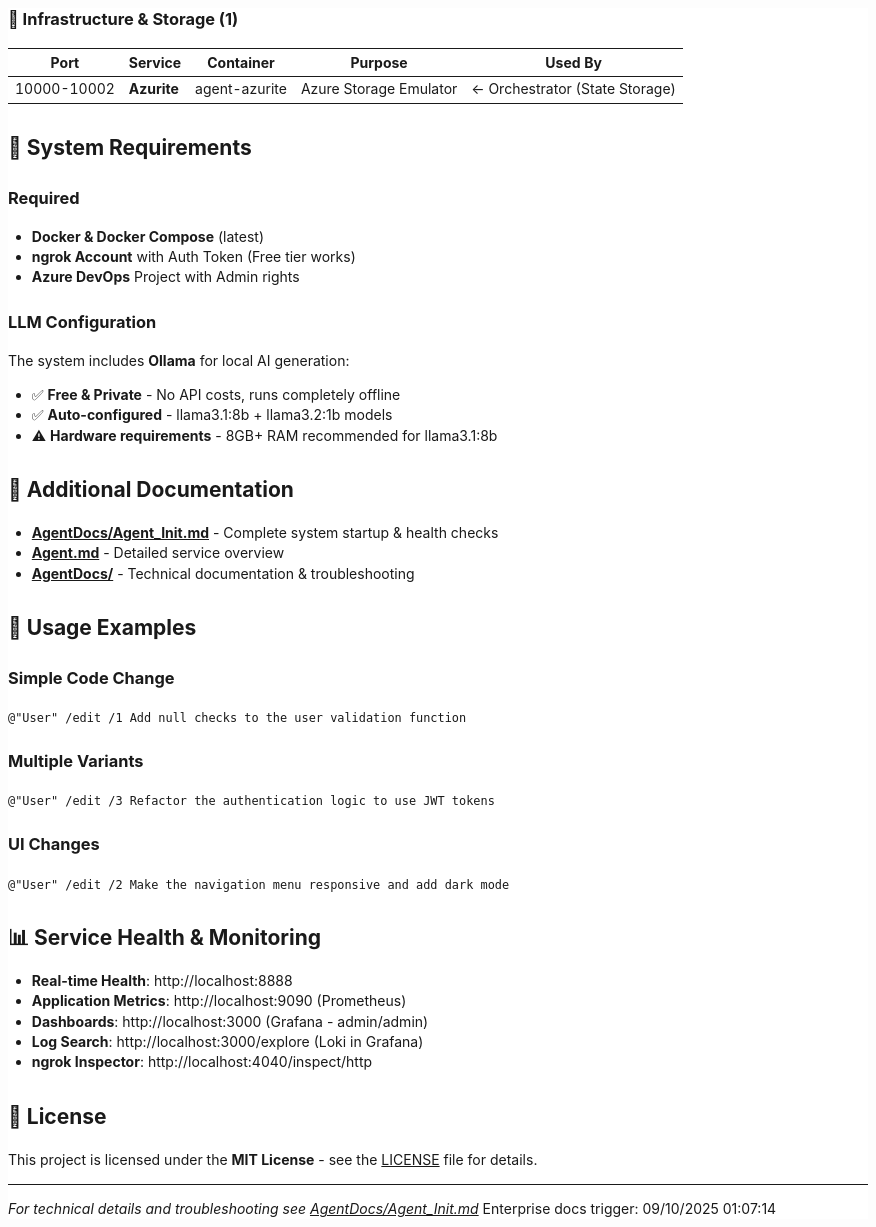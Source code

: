 ### 💾 Infrastructure & Storage (1)
| Port | Service | Container | Purpose | Used By |
|------|---------|-----------|---------|---------|
| 10000-10002 | **Azurite** | agent-azurite | Azure Storage Emulator | ← Orchestrator (State Storage) |

## 🔧 System Requirements

### Required
- **Docker & Docker Compose** (latest)
- **ngrok Account** with Auth Token (Free tier works)
- **Azure DevOps** Project with Admin rights

### LLM Configuration
The system includes **Ollama** for local AI generation:
- ✅ **Free & Private** - No API costs, runs completely offline
- ✅ **Auto-configured** - llama3.1:8b + llama3.2:1b models
- ⚠️ **Hardware requirements** - 8GB+ RAM recommended for llama3.1:8b

## 📖 Additional Documentation

- **[AgentDocs/Agent_Init.md](./AgentDocs/Agent_Init.md)** - Complete system startup & health checks
- **[Agent.md](Agent.md)** - Detailed service overview
- **[AgentDocs/](AgentDocs/)** - Technical documentation & troubleshooting

## 🎯 Usage Examples

### Simple Code Change
```
@"User" /edit /1 Add null checks to the user validation function
```

### Multiple Variants  
```
@"User" /edit /3 Refactor the authentication logic to use JWT tokens
```

### UI Changes
```
@"User" /edit /2 Make the navigation menu responsive and add dark mode
```

## 📊 Service Health & Monitoring

- **Real-time Health**: http://localhost:8888
- **Application Metrics**: http://localhost:9090 (Prometheus)
- **Dashboards**: http://localhost:3000 (Grafana - admin/admin)
- **Log Search**: http://localhost:3000/explore (Loki in Grafana)
- **ngrok Inspector**: http://localhost:4040/inspect/http

## 📄 License

This project is licensed under the **MIT License** - see the [LICENSE](LICENSE) file for details.

---

*For technical details and troubleshooting see [AgentDocs/Agent_Init.md](./AgentDocs/Agent_Init.md)*
Enterprise docs trigger: 09/10/2025 01:07:14
